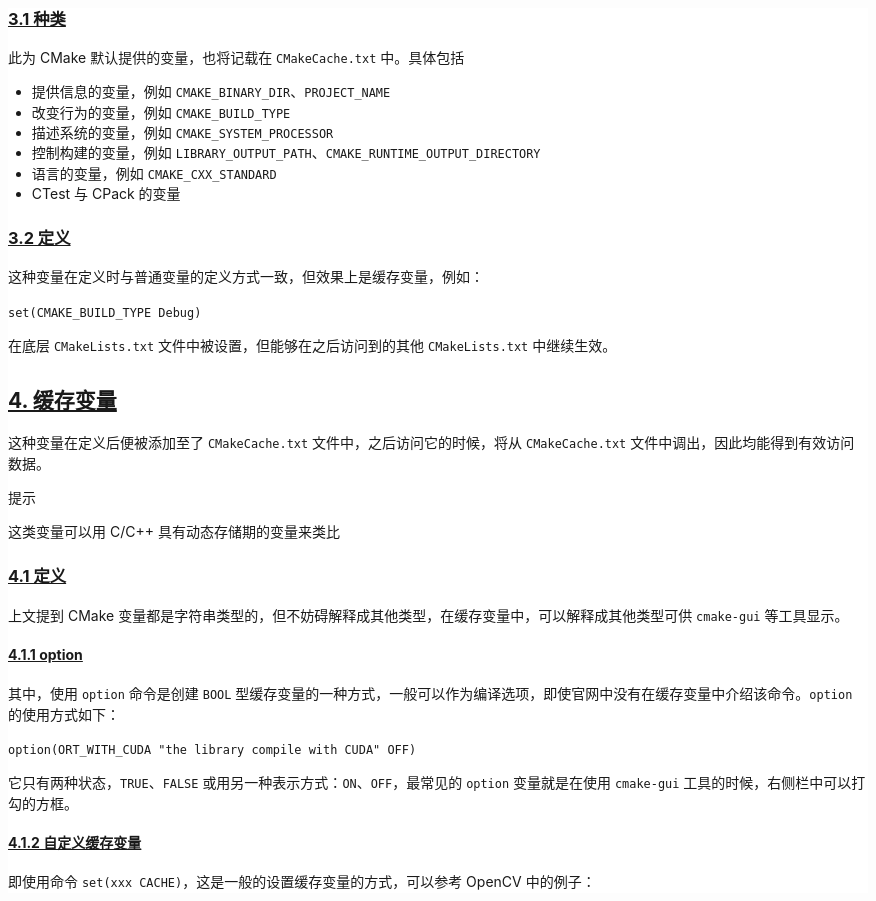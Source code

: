 ### [3.1 种类](https://www.cccolt.top/tutorial/cmake/03.html#_3-1-种类)

此为 CMake 默认提供的变量，也将记载在 `CMakeCache.txt` 中。具体包括

- 提供信息的变量，例如 `CMAKE_BINARY_DIR`、`PROJECT_NAME`
- 改变行为的变量，例如 `CMAKE_BUILD_TYPE`
- 描述系统的变量，例如 `CMAKE_SYSTEM_PROCESSOR`
- 控制构建的变量，例如 `LIBRARY_OUTPUT_PATH`、`CMAKE_RUNTIME_OUTPUT_DIRECTORY`
- 语言的变量，例如 `CMAKE_CXX_STANDARD`
- CTest 与 CPack 的变量

### [3.2 定义](https://www.cccolt.top/tutorial/cmake/03.html#_3-2-定义)

这种变量在定义时与普通变量的定义方式一致，但效果上是缓存变量，例如：



```
set(CMAKE_BUILD_TYPE Debug)
```

在底层 `CMakeLists.txt` 文件中被设置，但能够在之后访问到的其他 `CMakeLists.txt` 中继续生效。

## [4. 缓存变量](https://www.cccolt.top/tutorial/cmake/03.html#_4-缓存变量)

这种变量在定义后便被添加至了 `CMakeCache.txt` 文件中，之后访问它的时候，将从 `CMakeCache.txt` 文件中调出，因此均能得到有效访问数据。

提示

这类变量可以用 C/C++ 具有动态存储期的变量来类比

### [4.1 定义](https://www.cccolt.top/tutorial/cmake/03.html#_4-1-定义)

上文提到 CMake 变量都是字符串类型的，但不妨碍解释成其他类型，在缓存变量中，可以解释成其他类型可供 `cmake-gui` 等工具显示。

#### [4.1.1 option](https://www.cccolt.top/tutorial/cmake/03.html#_4-1-1-option)

其中，使用 `option` 命令是创建 `BOOL` 型缓存变量的一种方式，一般可以作为编译选项，即使官网中没有在缓存变量中介绍该命令。`option` 的使用方式如下：



```
option(ORT_WITH_CUDA "the library compile with CUDA" OFF)
```

它只有两种状态，`TRUE`、`FALSE` 或用另一种表示方式：`ON`、`OFF`，最常见的 `option` 变量就是在使用 `cmake-gui` 工具的时候，右侧栏中可以打勾的方框。

#### [4.1.2 自定义缓存变量](https://www.cccolt.top/tutorial/cmake/03.html#_4-1-2-自定义缓存变量)

即使用命令 `set(xxx CACHE)`，这是一般的设置缓存变量的方式，可以参考 OpenCV 中的例子：


